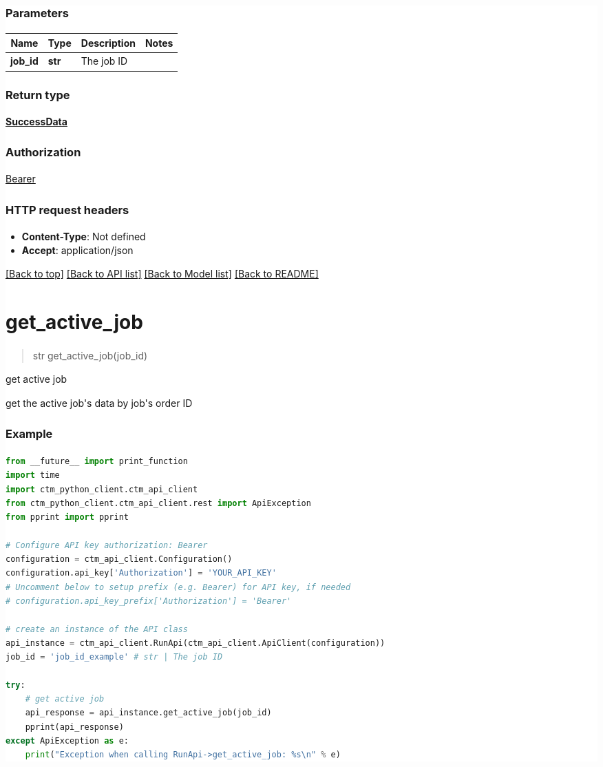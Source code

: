 ### Parameters

Name | Type | Description  | Notes
------------- | ------------- | ------------- | -------------
 **job_id** | **str**| The job ID | 

### Return type

[**SuccessData**](SuccessData.md)

### Authorization

[Bearer](../README.md#Bearer)

### HTTP request headers

 - **Content-Type**: Not defined
 - **Accept**: application/json

[[Back to top]](#) [[Back to API list]](../README.md#documentation-for-api-endpoints) [[Back to Model list]](../README.md#documentation-for-models) [[Back to README]](../README.md)

# **get_active_job**
> str get_active_job(job_id)

get active job

get the active job's data by job's order ID

### Example
```python
from __future__ import print_function
import time
import ctm_python_client.ctm_api_client
from ctm_python_client.ctm_api_client.rest import ApiException
from pprint import pprint

# Configure API key authorization: Bearer
configuration = ctm_api_client.Configuration()
configuration.api_key['Authorization'] = 'YOUR_API_KEY'
# Uncomment below to setup prefix (e.g. Bearer) for API key, if needed
# configuration.api_key_prefix['Authorization'] = 'Bearer'

# create an instance of the API class
api_instance = ctm_api_client.RunApi(ctm_api_client.ApiClient(configuration))
job_id = 'job_id_example' # str | The job ID

try:
    # get active job
    api_response = api_instance.get_active_job(job_id)
    pprint(api_response)
except ApiException as e:
    print("Exception when calling RunApi->get_active_job: %s\n" % e)
```
